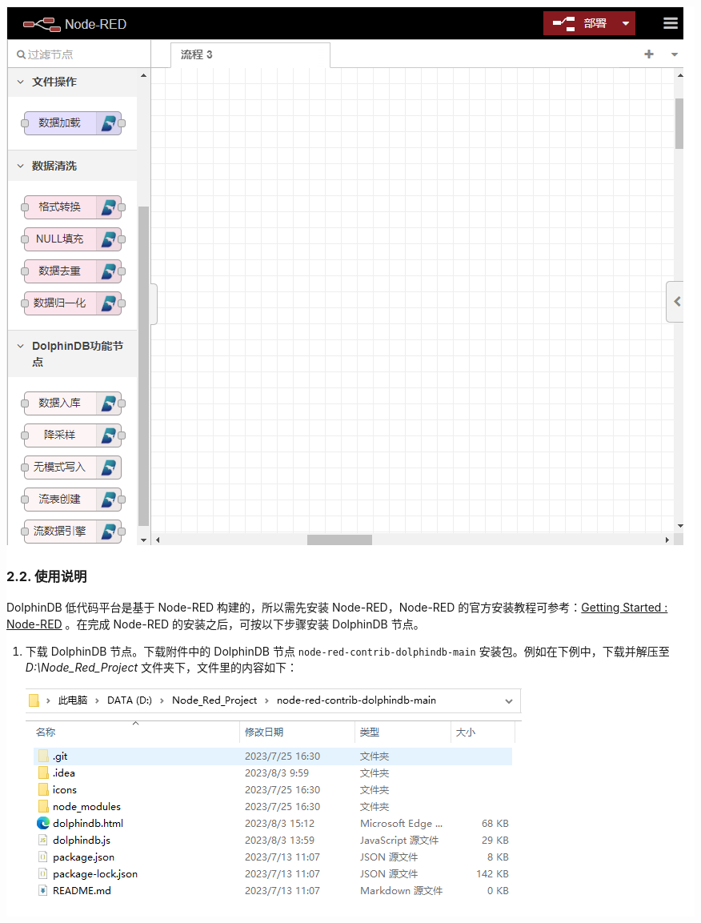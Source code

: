 ![images/node_red_iot/node_red_5.png](images/node_red_iot/node_red_5.png "DolphinDB 低代码平台")

### 2.2. 使用说明

DolphinDB 低代码平台是基于 Node-RED 构建的，所以需先安装 Node-RED，Node-RED 的官方安装教程可参考：[Getting Started : Node-RED](https://nodered.org/docs/getting-started) 。在完成 Node-RED 的安装之后，可按以下步骤安装 DolphinDB 节点。

1. 下载 DolphinDB 节点。下载附件中的 DolphinDB 节点 `node-red-contrib-dolphindb-main` 安装包。例如在下例中，下载并解压至 *D:\Node_Red_Project* 文件夹下，文件里的内容如下：
    
    ![images/node_red_iot/node_red_6.png](images/node_red_iot/node_red_6.png)
    